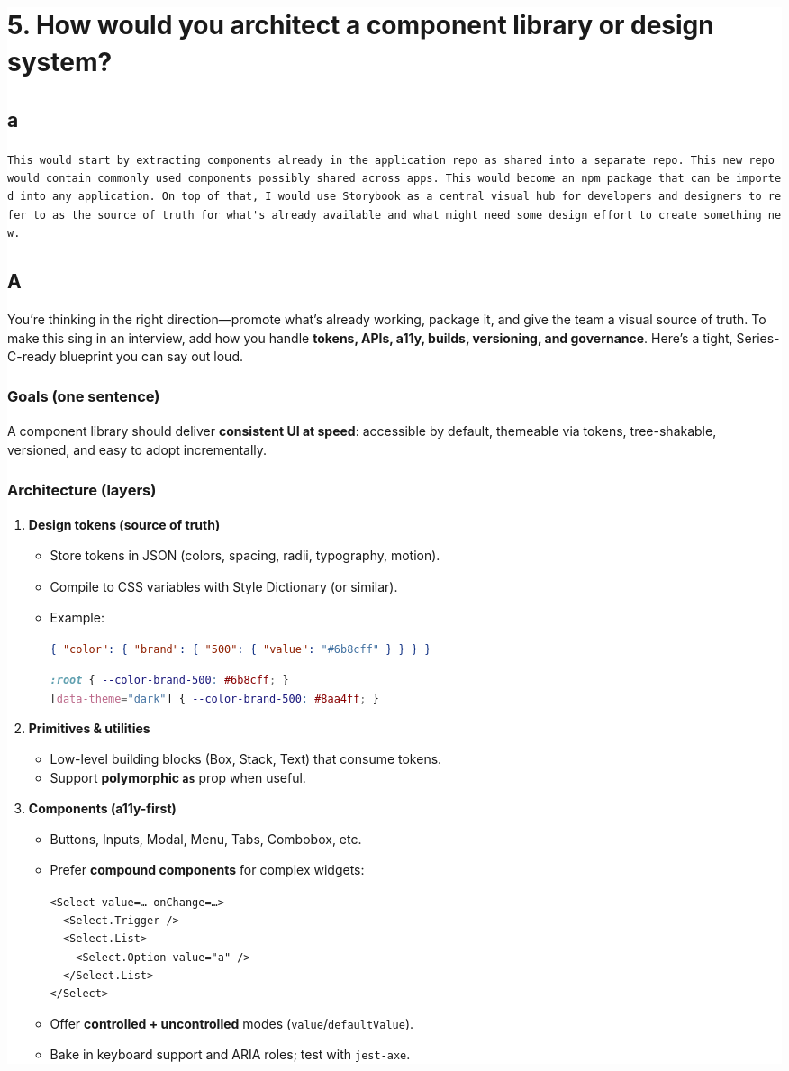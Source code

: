 # 5. How would you architect a component library or design system?

## a

    This would start by extracting components already in the application repo as shared into a separate repo. This new repo would contain commonly used components possibly shared across apps. This would become an npm package that can be imported into any application. On top of that, I would use Storybook as a central visual hub for developers and designers to refer to as the source of truth for what's already available and what might need some design effort to create something new.

## A

You’re thinking in the right direction—promote what’s already working, package it, and give the team a visual source of truth. To make this sing in an interview, add how you handle **tokens, APIs, a11y, builds, versioning, and governance**. Here’s a tight, Series-C-ready blueprint you can say out loud.

### Goals (one sentence)

A component library should deliver **consistent UI at speed**: accessible by default, themeable via tokens, tree-shakable, versioned, and easy to adopt incrementally.

### Architecture (layers)

1. **Design tokens (source of truth)**

   * Store tokens in JSON (colors, spacing, radii, typography, motion).
   * Compile to CSS variables with Style Dictionary (or similar).
   * Example:

     ```json
     { "color": { "brand": { "500": { "value": "#6b8cff" } } } }
     ```

     ```css
     :root { --color-brand-500: #6b8cff; }
     [data-theme="dark"] { --color-brand-500: #8aa4ff; }
     ```

2. **Primitives & utilities**

   * Low-level building blocks (Box, Stack, Text) that consume tokens.
   * Support **polymorphic `as`** prop when useful.

3. **Components (a11y-first)**

   * Buttons, Inputs, Modal, Menu, Tabs, Combobox, etc.
   * Prefer **compound components** for complex widgets:

     ```tsx
     <Select value=… onChange=…>
       <Select.Trigger />
       <Select.List>
         <Select.Option value="a" />
       </Select.List>
     </Select>
     ```
   * Offer **controlled + uncontrolled** modes (`value`/`defaultValue`).
   * Bake in keyboard support and ARIA roles; test with `jest-axe`.
